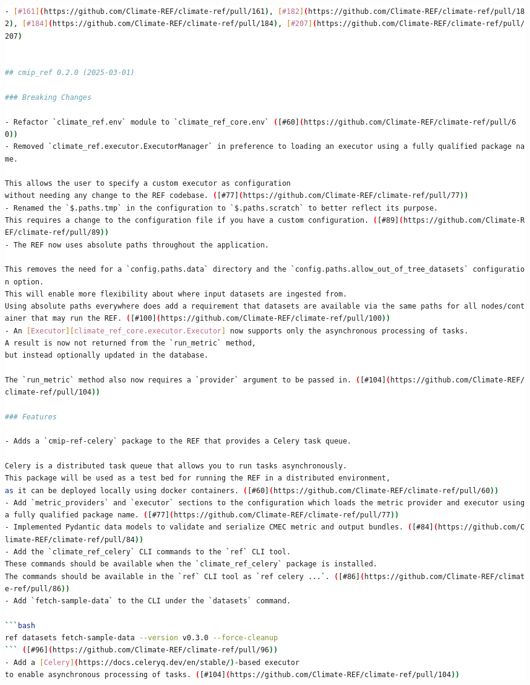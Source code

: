   ```bash
- [#161](https://github.com/Climate-REF/climate-ref/pull/161), [#182](https://github.com/Climate-REF/climate-ref/pull/182), [#184](https://github.com/Climate-REF/climate-ref/pull/184), [#207](https://github.com/Climate-REF/climate-ref/pull/207)


## cmip_ref 0.2.0 (2025-03-01)

### Breaking Changes

- Refactor `climate_ref.env` module to `climate_ref_core.env` ([#60](https://github.com/Climate-REF/climate-ref/pull/60))
- Removed `climate_ref.executor.ExecutorManager` in preference to loading an executor using a fully qualified package name.

  This allows the user to specify a custom executor as configuration
  without needing any change to the REF codebase. ([#77](https://github.com/Climate-REF/climate-ref/pull/77))
- Renamed the `$.paths.tmp` in the configuration to `$.paths.scratch` to better reflect its purpose.
  This requires a change to the configuration file if you have a custom configuration. ([#89](https://github.com/Climate-REF/climate-ref/pull/89))
- The REF now uses absolute paths throughout the application.

  This removes the need for a `config.paths.data` directory and the `config.paths.allow_out_of_tree_datasets` configuration option.
  This will enable more flexibility about where input datasets are ingested from.
  Using absolute paths everywhere does add a requirement that datasets are available via the same paths for all nodes/container that may run the REF. ([#100](https://github.com/Climate-REF/climate-ref/pull/100))
- An [Executor][climate_ref_core.executor.Executor] now supports only the asynchronous processing of tasks.
  A result is now not returned from the `run_metric` method,
  but instead optionally updated in the database.

  The `run_metric` method also now requires a `provider` argument to be passed in. ([#104](https://github.com/Climate-REF/climate-ref/pull/104))

### Features

- Adds a `cmip-ref-celery` package to the REF that provides a Celery task queue.

  Celery is a distributed task queue that allows you to run tasks asynchronously.
  This package will be used as a test bed for running the REF in a distributed environment,
  as it can be deployed locally using docker containers. ([#60](https://github.com/Climate-REF/climate-ref/pull/60))
- Add `metric_providers` and `executor` sections to the configuration which loads the metric provider and executor using a fully qualified package name. ([#77](https://github.com/Climate-REF/climate-ref/pull/77))
- Implemented Pydantic data models to validate and serialize CMEC metric and output bundles. ([#84](https://github.com/Climate-REF/climate-ref/pull/84))
- Add the `climate_ref_celery` CLI commands to the `ref` CLI tool.
  These commands should be available when the `climate_ref_celery` package is installed.
  The commands should be available in the `ref` CLI tool as `ref celery ...`. ([#86](https://github.com/Climate-REF/climate-ref/pull/86))
- Add `fetch-sample-data` to the CLI under the `datasets` command.

  ```bash
  ref datasets fetch-sample-data --version v0.3.0 --force-cleanup
  ``` ([#96](https://github.com/Climate-REF/climate-ref/pull/96))
- Add a [Celery](https://docs.celeryq.dev/en/stable/)-based executor
  to enable asynchronous processing of tasks. ([#104](https://github.com/Climate-REF/climate-ref/pull/104))
  ```